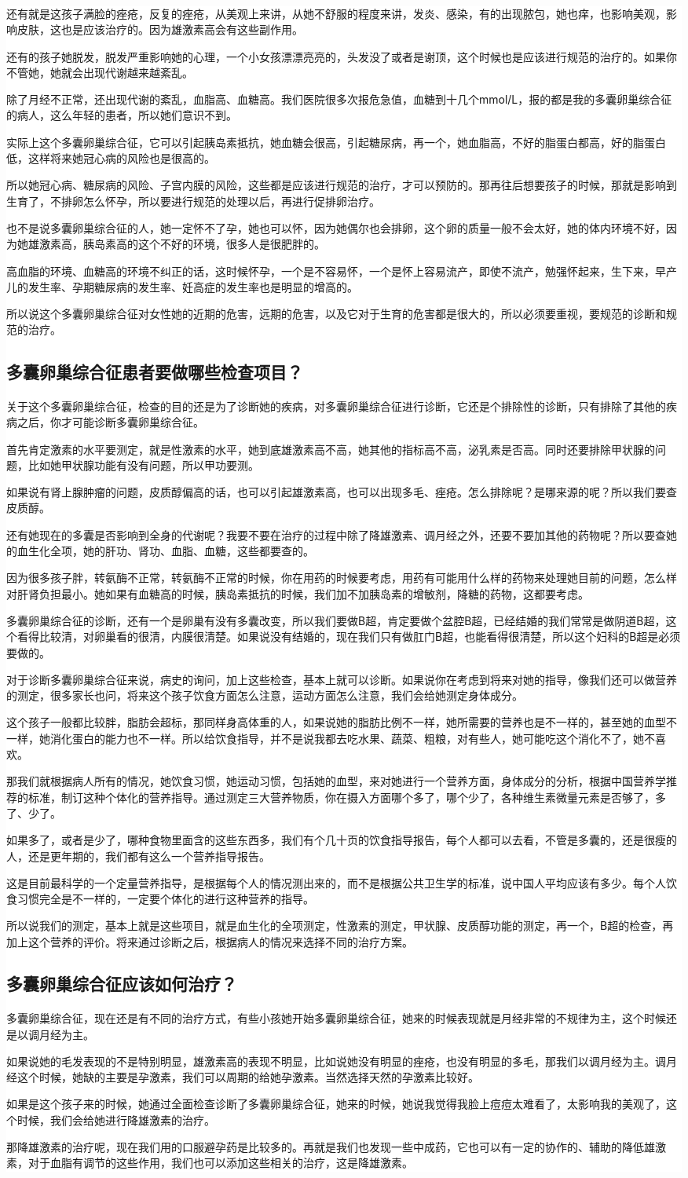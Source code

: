 还有就是这孩子满脸的痤疮，反复的痤疮，从美观上来讲，从她不舒服的程度来讲，发炎、感染，有的出现脓包，她也痒，也影响美观，影响皮肤，这也是应该治疗的。因为雄激素高会有这些副作用。

还有的孩子她脱发，脱发严重影响她的心理，一个小女孩漂漂亮亮的，头发没了或者是谢顶，这个时候也是应该进行规范的治疗的。如果你不管她，她就会出现代谢越来越紊乱。

除了月经不正常，还出现代谢的紊乱，血脂高、血糖高。我们医院很多次报危急值，血糖到十几个mmol/L，报的都是我的多囊卵巢综合征的病人，这么年轻的患者，所以她们意识不到。

实际上这个多囊卵巢综合征，它可以引起胰岛素抵抗，她血糖会很高，引起糖尿病，再一个，她血脂高，不好的脂蛋白都高，好的脂蛋白低，这样将来她冠心病的风险也是很高的。

所以她冠心病、糖尿病的风险、子宫内膜的风险，这些都是应该进行规范的治疗，才可以预防的。那再往后想要孩子的时候，那就是影响到生育了，不排卵怎么怀孕，所以要进行规范的处理以后，再进行促排卵治疗。

也不是说多囊卵巢综合征的人，她一定怀不了孕，她也可以怀，因为她偶尔也会排卵，这个卵的质量一般不会太好，她的体内环境不好，因为她雄激素高，胰岛素高的这个不好的环境，很多人是很肥胖的。

高血脂的环境、血糖高的环境不纠正的话，这时候怀孕，一个是不容易怀，一个是怀上容易流产，即使不流产，勉强怀起来，生下来，早产儿的发生率、孕期糖尿病的发生率、妊高症的发生率也是明显的增高的。

所以说这个多囊卵巢综合征对女性她的近期的危害，远期的危害，以及它对于生育的危害都是很大的，所以必须要重视，要规范的诊断和规范的治疗。


## 多囊卵巢综合征患者要做哪些检查项目？


关于这个多囊卵巢综合征，检查的目的还是为了诊断她的疾病，对多囊卵巢综合征进行诊断，它还是个排除性的诊断，只有排除了其他的疾病之后，你才可能诊断多囊卵巢综合征。

首先肯定激素的水平要测定，就是性激素的水平，她到底雄激素高不高，她其他的指标高不高，泌乳素是否高。同时还要排除甲状腺的问题，比如她甲状腺功能有没有问题，所以甲功要测。

如果说有肾上腺肿瘤的问题，皮质醇偏高的话，也可以引起雄激素高，也可以出现多毛、痤疮。怎么排除呢？是哪来源的呢？所以我们要查皮质醇。

还有她现在的多囊是否影响到全身的代谢呢？我要不要在治疗的过程中除了降雄激素、调月经之外，还要不要加其他的药物呢？所以要查她的血生化全项，她的肝功、肾功、血脂、血糖，这些都要查的。

因为很多孩子胖，转氨酶不正常，转氨酶不正常的时候，你在用药的时候要考虑，用药有可能用什么样的药物来处理她目前的问题，怎么样对肝肾负担最小。她如果有血糖高的时候，胰岛素抵抗的时候，我们加不加胰岛素的增敏剂，降糖的药物，这都要考虑。

多囊卵巢综合征的诊断，还有一个是卵巢有没有多囊改变，所以我们要做B超，肯定要做个盆腔B超，已经结婚的我们常常是做阴道B超，这个看得比较清，对卵巢看的很清，内膜很清楚。如果说没有结婚的，现在我们只有做肛门B超，也能看得很清楚，所以这个妇科的B超是必须要做的。

对于诊断多囊卵巢综合征来说，病史的询问，加上这些检查，基本上就可以诊断。如果说你在考虑到将来对她的指导，像我们还可以做营养的测定，很多家长也问，将来这个孩子饮食方面怎么注意，运动方面怎么注意，我们会给她测定身体成分。

这个孩子一般都比较胖，脂肪会超标，那同样身高体重的人，如果说她的脂肪比例不一样，她所需要的营养也是不一样的，甚至她的血型不一样，她消化蛋白的能力也不一样。所以给饮食指导，并不是说我都去吃水果、蔬菜、粗粮，对有些人，她可能吃这个消化不了，她不喜欢。

那我们就根据病人所有的情况，她饮食习惯，她运动习惯，包括她的血型，来对她进行一个营养方面，身体成分的分析，根据中国营养学推荐的标准，制订这种个体化的营养指导。通过测定三大营养物质，你在摄入方面哪个多了，哪个少了，各种维生素微量元素是否够了，多了、少了。

如果多了，或者是少了，哪种食物里面含的这些东西多，我们有个几十页的饮食指导报告，每个人都可以去看，不管是多囊的，还是很瘦的人，还是更年期的，我们都有这么一个营养指导报告。

这是目前最科学的一个定量营养指导，是根据每个人的情况测出来的，而不是根据公共卫生学的标准，说中国人平均应该有多少。每个人饮食习惯完全是不一样的，一定要个体化的进行这种营养的指导。

所以说我们的测定，基本上就是这些项目，就是血生化的全项测定，性激素的测定，甲状腺、皮质醇功能的测定，再一个，B超的检查，再加上这个营养的评价。将来通过诊断之后，根据病人的情况来选择不同的治疗方案。


## 多囊卵巢综合征应该如何治疗？


多囊卵巢综合征，现在还是有不同的治疗方式，有些小孩她开始多囊卵巢综合征，她来的时候表现就是月经非常的不规律为主，这个时候还是以调月经为主。

如果说她的毛发表现的不是特别明显，雄激素高的表现不明显，比如说她没有明显的痤疮，也没有明显的多毛，那我们以调月经为主。调月经这个时候，她缺的主要是孕激素，我们可以周期的给她孕激素。当然选择天然的孕激素比较好。

如果是这个孩子来的时候，她通过全面检查诊断了多囊卵巢综合征，她来的时候，她说我觉得我脸上痘痘太难看了，太影响我的美观了，这个时候，我们会给她进行降雄激素的治疗。

那降雄激素的治疗呢，现在我们用的口服避孕药是比较多的。再就是我们也发现一些中成药，它也可以有一定的协作的、辅助的降低雄激素，对于血脂有调节的这些作用，我们也可以添加这些相关的治疗，这是降雄激素。
